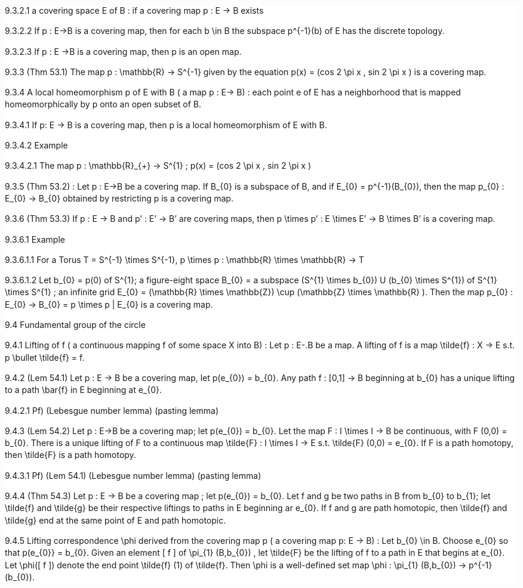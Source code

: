 9.3.2.1	a covering space E of B : if a covering map p : E -> B exists

9.3.2.2	If p : E->B is a covering map, then for each b \in B the subspace p^{-1}(b) of E has the discrete topology.

9.3.2.3	If p : E ->B is a covering map, then p is an open map.

9.3.3	(Thm 53.1) The map p : \mathbb{R} -> S^{-1} given by the equation p(x) = (cos 2 \pi x , sin 2 \pi x ) is a covering map.

9.3.4	A local homeomorphism p of E with B ( a map p : E-> B) : each point e of E has a neighborhood that is mapped homeomorphically by p onto an open subset of B.

9.3.4.1	If p: E -> B is a covering map, then p is a local homeomorphism of E with B.

9.3.4.2	Example 

9.3.4.2.1	The map p : \mathbb{R}_{+} -> S^{1} ; p(x) = (cos 2 \pi x , sin 2 \pi x )

9.3.5	(Thm 53.2) : Let p : E->B be a covering map. If B_{0} is a subspace of B, and if E_{0} = p^{-1}(B_{0}), then the map p_{0} : E_{0} -> B_{0} obtained by restricting p is a covering map.

9.3.6	(Thm 53.3) If p : E -> B and p’ : E’ -> B’ are covering maps, then p \times p’ : E \times E’ -> B \times B’ is a covering map.

9.3.6.1	Example

9.3.6.1.1	For a Torus T = S^{-1} \times S^{-1}, p \times p : \mathbb{R} \times \mathbb{R} -> T

9.3.6.1.2	Let b_{0} = p(0) of S^{1}; a figure-eight space B_{0} = a subspace (S^{1} \times b_{0}) U (b_{0} \times S^{1}) of S^{1} \times S^{1} ; an infinite grid E_{0} = (\mathbb{R} \times \mathbb{Z}) \cup (\mathbb{Z} \times \mathbb{R} ). Then the map p_{0} : E_{0} -> B_{0} = p \times p | E_{0} is a covering map.

9.4	Fundamental group of the circle

9.4.1	Lifting of f ( a continuous mapping f of some space X into B) : Let p : E-.B be a map. A lifting of f is a map \tilde{f} : X -> E s.t. p \bullet \tilde{f} = f.

9.4.2	(Lem 54.1) Let p : E -> B be a covering map, let p(e_{0}) = b_{0}. Any path f : [0,1] -> B beginning at b_{0} has a unique lifting to a path \bar{f} in E beginning at e_{0}.

9.4.2.1	Pf) (Lebesgue number lemma) (pasting lemma) 

9.4.3	(Lem 54.2) Let p : E->B be a covering map; let p(e_{0}) = b_{0}. Let the map F : I \times I -> B be continuous, with F (0,0) = b_{0}. There is a unique lifting of F to a continuous map \tilde{F} : I \times I -> E s.t. \tilde{F} (0,0) = e_{0}. If F is a path homotopy, then \tilde{F} is a path homotopy.

9.4.3.1	Pf) (Lem 54.1) (Lebesgue number lemma) (pasting lemma) 

9.4.4	(Thm 54.3) Let p : E -> B be a covering map ; let p(e_{0}) = b_{0}. Let f and g be two paths in B from b_{0} to b_{1}; let \tilde{f} and \tilde{g} be their respective liftings to paths in E beginning ar e_{0}. If f and g are path homotopic, then \tilde{f} and \tilde{g} end at the same point of E and path homotopic.

9.4.5	Lifting correspondence \phi derived from the covering map p ( a covering map p: E -> B) : Let b_{0} \in B. Choose e_{0} so that p(e_{0}} = b_{0}. Given an element [ f ] of \pi_{1} (B,b_{0}) , let \tilde{F} be the lifting of f to a path in E that begins at e_{0}. Let \phi([ f ]) denote the end point \tilde{f} (1) of \tilde{f}. Then \phi is a well-defined set map \phi : \pi_{1} (B,b_{0}) -> p^{-1} (b_{0}).
